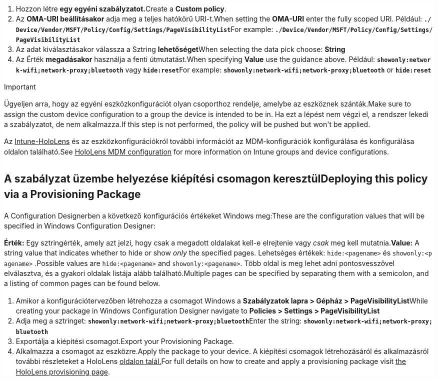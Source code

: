 1. <span data-ttu-id="bdbef-121">Hozzon létre **egy egyéni szabályzatot.**</span><span class="sxs-lookup"><span data-stu-id="bdbef-121">Create a **Custom policy**.</span></span>
1. <span data-ttu-id="bdbef-122">Az **OMA-URI beállításakor** adja meg a teljes hatókörű URI-t.</span><span class="sxs-lookup"><span data-stu-id="bdbef-122">When setting the **OMA-URI** enter the fully scoped URI.</span></span> <span data-ttu-id="bdbef-123">Például: **`./Device/Vendor/MSFT/Policy/Config/Settings/PageVisibilityList`**</span><span class="sxs-lookup"><span data-stu-id="bdbef-123">For example: **`./Device/Vendor/MSFT/Policy/Config/Settings/PageVisibilityList`**</span></span>
1. <span data-ttu-id="bdbef-124">Az adat kiválasztásakor válassza a Sztring **lehetőséget**</span><span class="sxs-lookup"><span data-stu-id="bdbef-124">When selecting the data pick choose: **String**</span></span>
1. <span data-ttu-id="bdbef-125">Az Érték **megadásakor** használja a fenti útmutatást.</span><span class="sxs-lookup"><span data-stu-id="bdbef-125">When specifying **Value** use the guidance above.</span></span> <span data-ttu-id="bdbef-126">Például: **`showonly:network-wifi;network-proxy;bluetooth`** vagy **`hide:reset`**</span><span class="sxs-lookup"><span data-stu-id="bdbef-126">For example: **`showonly:network-wifi;network-proxy;bluetooth`** or **`hide:reset`**</span></span> 
> [!IMPORTANT]
> <span data-ttu-id="bdbef-127">Ügyeljen arra, hogy az egyéni eszközkonfigurációt olyan csoporthoz rendelje, amelybe az eszköznek szánták.</span><span class="sxs-lookup"><span data-stu-id="bdbef-127">Make sure to assign the custom device configuration to a group the device is intended to be in.</span></span> <span data-ttu-id="bdbef-128">Ha ezt a lépést nem végzi el, a rendszer lekedi a szabályzatot, de nem alkalmazza.</span><span class="sxs-lookup"><span data-stu-id="bdbef-128">If this step is not performed, the policy will be pushed but won't be applied.</span></span>

<span data-ttu-id="bdbef-129">Az [Intune-HoloLens](hololens-mdm-configure.md) és az eszközkonfigurációkról további információt az MDM-konfigurációk konfigurálása és konfigurálása oldalon található.</span><span class="sxs-lookup"><span data-stu-id="bdbef-129">See [HoloLens MDM configuration](hololens-mdm-configure.md) for more information on Intune groups and device configurations.</span></span>


## <a name="deploying-this-policy-via-a-provisioning-package"></a><span data-ttu-id="bdbef-130">A szabályzat üzembe helyezése kiépítési csomagon keresztül</span><span class="sxs-lookup"><span data-stu-id="bdbef-130">Deploying this policy via a Provisioning Package</span></span>

<span data-ttu-id="bdbef-131">A Configuration Designerben a következő konfigurációs értékeket Windows meg:</span><span class="sxs-lookup"><span data-stu-id="bdbef-131">These are the configuration values that will be specified in Windows Configuration Designer:</span></span>

<span data-ttu-id="bdbef-132">**Érték:** Egy sztringérték, amely azt jelzi, hogy csak a megadott oldalakat kell-e elrejtenie vagy *csak* meg kell mutatnia.</span><span class="sxs-lookup"><span data-stu-id="bdbef-132">**Value:** A string value that indicates whether to hide or show *only* the specified pages.</span></span> <span data-ttu-id="bdbef-133">Lehetséges értékek: `hide:<pagename>` és `showonly:<pagename>` .</span><span class="sxs-lookup"><span data-stu-id="bdbef-133">Possible values are `hide:<pagename>` and `showonly:<pagename>`.</span></span> <span data-ttu-id="bdbef-134">Több oldal is meg lehet adni pontosvesszővel elválasztva, és a gyakori oldalak listája alább található.</span><span class="sxs-lookup"><span data-stu-id="bdbef-134">Multiple pages can be specified by separating them with a semicolon, and a listing of common pages can be found below.</span></span>


1. <span data-ttu-id="bdbef-135">Amikor a konfigurációtervezőben létrehozza a csomagot Windows a **Szabályzatok lapra > Gépház > PageVisibilityList**</span><span class="sxs-lookup"><span data-stu-id="bdbef-135">While creating your package in Windows Configuration Designer navigate to **Policies > Settings > PageVisibilityList**</span></span>
1. <span data-ttu-id="bdbef-136">Adja meg a sztringet: **`showonly:network-wifi;network-proxy;bluetooth`**</span><span class="sxs-lookup"><span data-stu-id="bdbef-136">Enter the string: **`showonly:network-wifi;network-proxy;bluetooth`**</span></span>
1. <span data-ttu-id="bdbef-137">Exportálja a kiépítési csomagot.</span><span class="sxs-lookup"><span data-stu-id="bdbef-137">Export your Provisioning Package.</span></span>
1. <span data-ttu-id="bdbef-138">Alkalmazza a csomagot az eszközre.</span><span class="sxs-lookup"><span data-stu-id="bdbef-138">Apply the package to your device.</span></span>
<span data-ttu-id="bdbef-139">A kiépítési csomagok létrehozásáról és alkalmazásról további részleteket a HoloLens [oldalon talál.](hololens-provisioning.md)</span><span class="sxs-lookup"><span data-stu-id="bdbef-139">For full details on how to create and apply a provisioning package visit [the HoloLens provisioning page](hololens-provisioning.md).</span></span>
